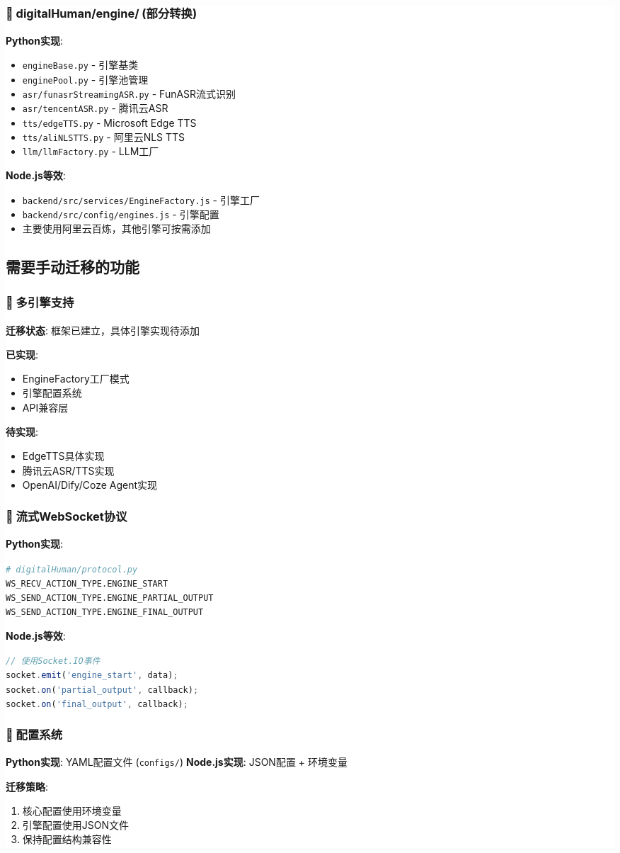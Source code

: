 ### 📁 digitalHuman/engine/ (部分转换)
**Python实现**:
- `engineBase.py` - 引擎基类
- `enginePool.py` - 引擎池管理
- `asr/funasrStreamingASR.py` - FunASR流式识别
- `asr/tencentASR.py` - 腾讯云ASR
- `tts/edgeTTS.py` - Microsoft Edge TTS
- `tts/aliNLSTTS.py` - 阿里云NLS TTS
- `llm/llmFactory.py` - LLM工厂

**Node.js等效**:
- `backend/src/services/EngineFactory.js` - 引擎工厂
- `backend/src/config/engines.js` - 引擎配置
- 主要使用阿里云百炼，其他引擎可按需添加

## 需要手动迁移的功能

### 🔄 多引擎支持
**迁移状态**: 框架已建立，具体引擎实现待添加

**已实现**:
- EngineFactory工厂模式
- 引擎配置系统
- API兼容层

**待实现**:
- EdgeTTS具体实现
- 腾讯云ASR/TTS实现
- OpenAI/Dify/Coze Agent实现

### 🔄 流式WebSocket协议
**Python实现**:
```python
# digitalHuman/protocol.py
WS_RECV_ACTION_TYPE.ENGINE_START
WS_SEND_ACTION_TYPE.ENGINE_PARTIAL_OUTPUT
WS_SEND_ACTION_TYPE.ENGINE_FINAL_OUTPUT
```

**Node.js等效**:
```javascript
// 使用Socket.IO事件
socket.emit('engine_start', data);
socket.on('partial_output', callback);
socket.on('final_output', callback);
```

### 🔄 配置系统
**Python实现**: YAML配置文件 (`configs/`)
**Node.js实现**: JSON配置 + 环境变量

**迁移策略**:
1. 核心配置使用环境变量
2. 引擎配置使用JSON文件
3. 保持配置结构兼容性
